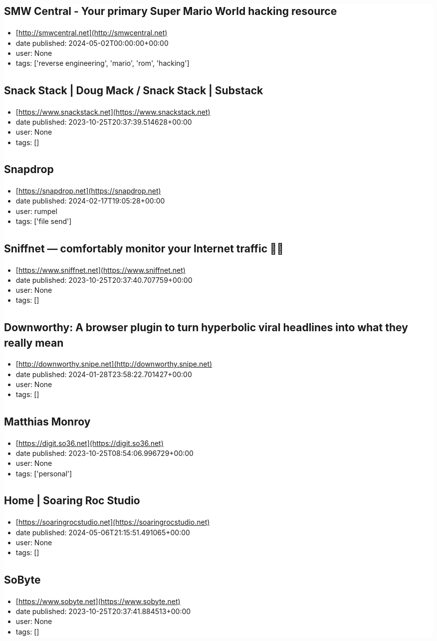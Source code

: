 ## SMW Central - Your primary Super Mario World hacking resource
 - [http://smwcentral.net](http://smwcentral.net)
 - date published: 2024-05-02T00:00:00+00:00
 - user: None
 - tags: ['reverse engineering', 'mario', 'rom', 'hacking']

## Snack Stack | Doug Mack / Snack Stack | Substack
 - [https://www.snackstack.net](https://www.snackstack.net)
 - date published: 2023-10-25T20:37:39.514628+00:00
 - user: None
 - tags: []

## Snapdrop
 - [https://snapdrop.net](https://snapdrop.net)
 - date published: 2024-02-17T19:05:28+00:00
 - user: rumpel
 - tags: ['file send']

## Sniffnet — comfortably monitor your Internet traffic 🕵️‍♂️
 - [https://www.sniffnet.net](https://www.sniffnet.net)
 - date published: 2023-10-25T20:37:40.707759+00:00
 - user: None
 - tags: []

## Downworthy: A browser plugin to turn hyperbolic viral headlines into what they really mean
 - [http://downworthy.snipe.net](http://downworthy.snipe.net)
 - date published: 2024-01-28T23:58:22.701427+00:00
 - user: None
 - tags: []

## Matthias Monroy
 - [https://digit.so36.net](https://digit.so36.net)
 - date published: 2023-10-25T08:54:06.996729+00:00
 - user: None
 - tags: ['personal']

## Home | Soaring Roc Studio
 - [https://soaringrocstudio.net](https://soaringrocstudio.net)
 - date published: 2024-05-06T21:15:51.491065+00:00
 - user: None
 - tags: []

## SoByte
 - [https://www.sobyte.net](https://www.sobyte.net)
 - date published: 2023-10-25T20:37:41.884513+00:00
 - user: None
 - tags: []
